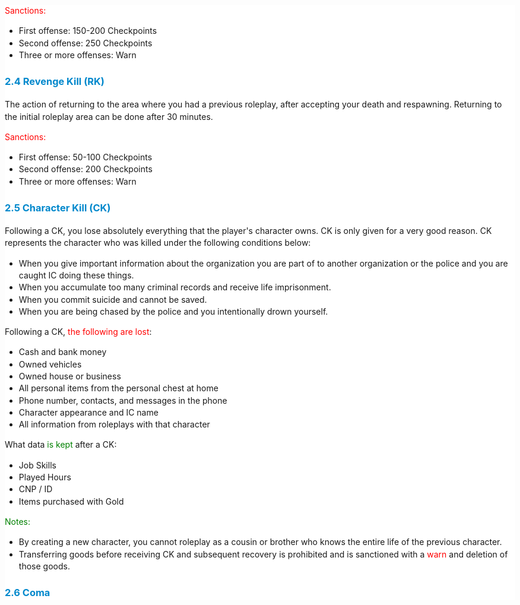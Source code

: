 <span style="color: red">Sanctions:</span>

- First offense: 150-200 Checkpoints 
- Second offense: 250 Checkpoints 
- Three or more offenses: Warn

### <a id="2.4"></a><span style="color: #0088CC">2.4 Revenge Kill (RK)</span>

The action of returning to the area where you had a previous roleplay, after accepting your death and respawning. Returning to the initial roleplay area can be done after 30 minutes.

<span style="color: red">Sanctions:</span>

- First offense: 50-100 Checkpoints 
- Second offense: 200 Checkpoints 
- Three or more offenses: Warn

### <a id="2.5"></a><span style="color: #0088CC">2.5 Character Kill (CK)</span>

Following a CK, you lose absolutely everything that the player's character owns. CK is only given for a very good reason. CK represents the character who was killed under the following conditions below:

- When you give important information about the organization you are part of to another organization or the police and you are caught IC doing these things.
- When you accumulate too many criminal records and receive life imprisonment.
- When you commit suicide and cannot be saved.
- When you are being chased by the police and you intentionally drown yourself.

Following a CK, <span style="color: red">the following are lost</span>:

- Cash and bank money
- Owned vehicles
- Owned house or business
- All personal items from the personal chest at home
- Phone number, contacts, and messages in the phone
- Character appearance and IC name
- All information from roleplays with that character

What data <span style="color: green">is kept</span> after a CK:

- Job Skills
- Played Hours
- CNP / ID
- Items purchased with Gold

<span style="color: green">Notes: </span>

- By creating a new character, you cannot roleplay as a cousin or brother who knows the entire life of the previous character.
- Transferring goods before receiving CK and subsequent recovery is prohibited and is sanctioned with a <span style="color: red">warn</span> and deletion of those goods.

### <a id="2.6"></a><span style="color: #0088CC">2.6 Coma</span>
